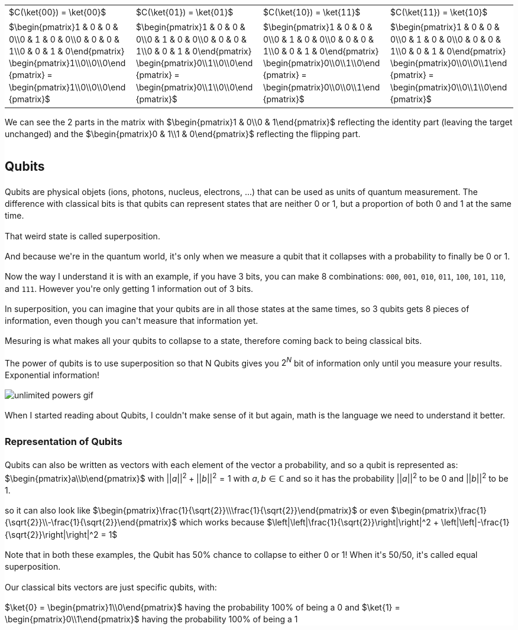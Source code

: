 |  |  |  |  |
|--|--|--|--|
| $C(\ket{00}) = \ket{00}$ | $C(\ket{01}) = \ket{01}$ | $C(\ket{10}) = \ket{11}$ | $C(\ket{11}) = \ket{10}$ |
| $\begin{pmatrix}1 & 0 & 0 & 0\\0 & 1 & 0 & 0\\0 & 0 & 0 & 1\\0 & 0 & 1 & 0\end{pmatrix} \begin{pmatrix}1\\0\\0\\0\end{pmatrix} = \begin{pmatrix}1\\0\\0\\0\end{pmatrix}$ | $\begin{pmatrix}1 & 0 & 0 & 0\\0 & 1 & 0 & 0\\0 & 0 & 0 & 1\\0 & 0 & 1 & 0\end{pmatrix} \begin{pmatrix}0\\1\\0\\0\end{pmatrix} = \begin{pmatrix}0\\1\\0\\0\end{pmatrix}$ | $\begin{pmatrix}1 & 0 & 0 & 0\\0 & 1 & 0 & 0\\0 & 0 & 0 & 1\\0 & 0 & 1 & 0\end{pmatrix} \begin{pmatrix}0\\0\\1\\0\end{pmatrix} = \begin{pmatrix}0\\0\\0\\1\end{pmatrix}$ | $\begin{pmatrix}1 & 0 & 0 & 0\\0 & 1 & 0 & 0\\0 & 0 & 0 & 1\\0 & 0 & 1 & 0\end{pmatrix} \begin{pmatrix}0\\0\\0\\1\end{pmatrix} = \begin{pmatrix}0\\0\\1\\0\end{pmatrix}$ |

We can see the 2 parts in the matrix with $\begin{pmatrix}1 & 0\\0 & 1\end{pmatrix}$ reflecting the identity part (leaving the target unchanged) and the $\begin{pmatrix}0 & 1\\1 & 0\end{pmatrix}$ reflecting the flipping part.

## Qubits

Qubits are physical objets (ions, photons, nucleus, electrons, ...) that can be used as units of quantum measurement. The difference with classical bits is that qubits can represent states that are neither 0 or 1, but a proportion of both 0 and 1 at the same time.

That weird state is called superposition.

And because we're in the quantum world, it's only when we measure a qubit that it collapses with a probability to finally be 0 or 1. 

Now the way I understand it is with an example, if you have 3 bits, you can make 8 combinations: `000`, `001`, `010`, `011`, `100`, `101`, `110`, and `111`. However you're only getting 1 information out of 3 bits.

In superposition, you can imagine that your qubits are in all those states at the same times, so 3 qubits gets 8 pieces of information, even though you can't measure that information yet.

Mesuring is what makes all your qubits to collapse to a state, therefore coming back to being classical bits.

The power of qubits is to use superposition so that N Qubits gives you $2^N$ bit of information only until you measure your results. Exponential information!

<img src="/img/quantum/unlimited_powers.gif" alt="unlimited powers gif">

When I started reading about Qubits, I couldn't make sense of it but again, math is the language we need to understand it better.

### Representation of Qubits

Qubits can also be written as vectors with each element of the vector a probability, and so a qubit is represented as: $\begin{pmatrix}a\\b\end{pmatrix}$ with $||a||^2 + ||b||^2 = 1$ with $a, b \in \mathbb{C}$ and so it has the probability $||a||^2$ to be 0 and $||b||^2$ to be 1.

so it can also look like $\begin{pmatrix}\frac{1}{\sqrt{2}}\\\frac{1}{\sqrt{2}}\end{pmatrix}$ or even $\begin{pmatrix}\frac{1}{\sqrt{2}}\\-\frac{1}{\sqrt{2}}\end{pmatrix}$ which works because $\left|\left|\frac{1}{\sqrt{2}}\right|\right|^2 + \left|\left|-\frac{1}{\sqrt{2}}\right|\right|^2 = 1$

Note that in both these examples, the Qubit has 50% chance to collapse to either 0 or 1! When it's 50/50, it's called equal superposition.

Our classical bits vectors are just specific qubits, with:

$\ket{0} = \begin{pmatrix}1\\0\end{pmatrix}$ having the probability 100% of being a 0 and $\ket{1} = \begin{pmatrix}0\\1\end{pmatrix}$ having the probability 100% of being a 1
